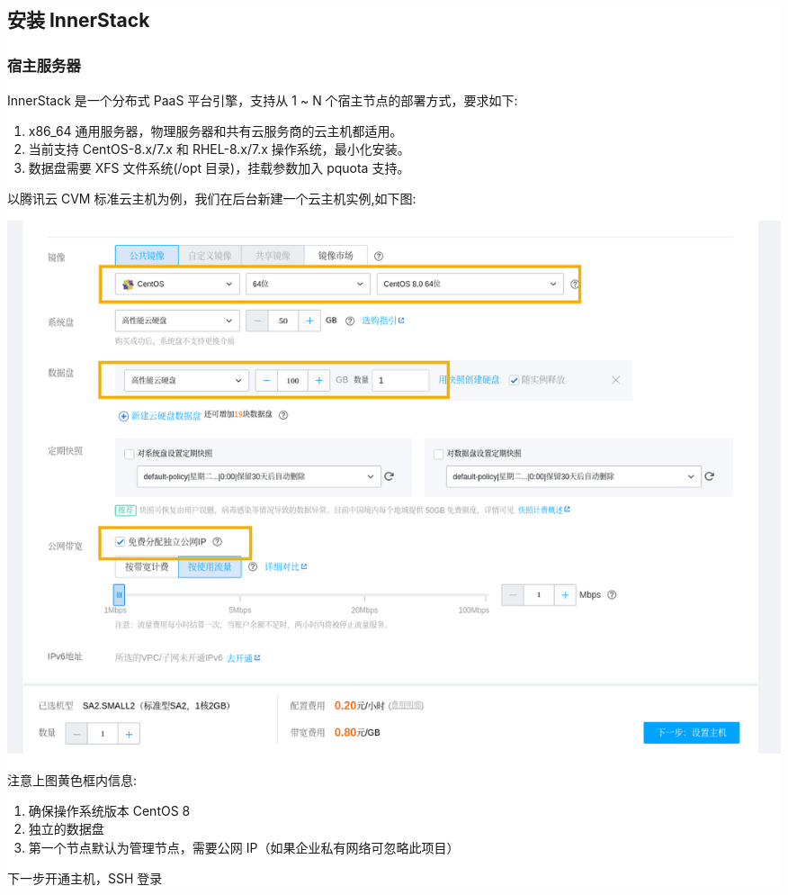 ## 安装 InnerStack


### 宿主服务器

InnerStack 是一个分布式 PaaS 平台引擎，支持从 1 ~ N 个宿主节点的部署方式，要求如下:

1. x86_64 通用服务器，物理服务器和共有云服务商的云主机都适用。
2. 当前支持 CentOS-8.x/7.x 和 RHEL-8.x/7.x 操作系统，最小化安装。
3. 数据盘需要 XFS 文件系统(/opt 目录)，挂载参数加入 pquota 支持。


以腾讯云 CVM 标准云主机为例，我们在后台新建一个云主机实例,如下图:

![pic](ops/assets/tc.order-1.cmp.png)

注意上图黄色框内信息:

1. 确保操作系统版本 CentOS 8
2. 独立的数据盘
3. 第一个节点默认为管理节点，需要公网 IP（如果企业私有网络可忽略此项目）

下一步开通主机，SSH 登录
